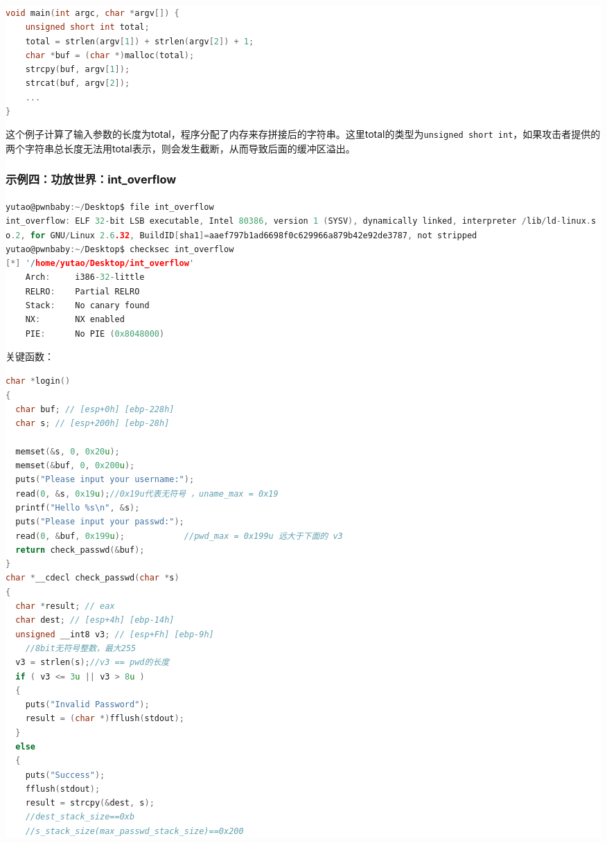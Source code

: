 ```c
void main(int argc, char *argv[]) {
    unsigned short int total;
    total = strlen(argv[1]) + strlen(argv[2]) + 1;
    char *buf = (char *)malloc(total);
    strcpy(buf, argv[1]);
    strcat(buf, argv[2]);
    ...
}
```

这个例子计算了输入参数的长度为total，程序分配了内存来存拼接后的字符串。这里total的类型为`unsigned short int`，如果攻击者提供的两个字符串总长度无法用total表示，则会发生截断，从而导致后面的缓冲区溢出。

### 示例四：功放世界：int_overflow

```c
yutao@pwnbaby:~/Desktop$ file int_overflow 
int_overflow: ELF 32-bit LSB executable, Intel 80386, version 1 (SYSV), dynamically linked, interpreter /lib/ld-linux.so.2, for GNU/Linux 2.6.32, BuildID[sha1]=aaef797b1ad6698f0c629966a879b42e92de3787, not stripped
yutao@pwnbaby:~/Desktop$ checksec int_overflow
[*] '/home/yutao/Desktop/int_overflow'
    Arch:     i386-32-little
    RELRO:    Partial RELRO
    Stack:    No canary found
    NX:       NX enabled
    PIE:      No PIE (0x8048000)
```

关键函数：

```c
char *login()
{
  char buf; // [esp+0h] [ebp-228h]
  char s; // [esp+200h] [ebp-28h]

  memset(&s, 0, 0x20u);
  memset(&buf, 0, 0x200u);
  puts("Please input your username:");
  read(0, &s, 0x19u);//0x19u代表无符号 ，uname_max = 0x19
  printf("Hello %s\n", &s);
  puts("Please input your passwd:");
  read(0, &buf, 0x199u);            //pwd_max = 0x199u 远大于下面的 v3
  return check_passwd(&buf);
}
char *__cdecl check_passwd(char *s)
{
  char *result; // eax
  char dest; // [esp+4h] [ebp-14h]
  unsigned __int8 v3; // [esp+Fh] [ebp-9h]
	//8bit无符号整数，最大255
  v3 = strlen(s);//v3 == pwd的长度
  if ( v3 <= 3u || v3 > 8u )
  {
    puts("Invalid Password");
    result = (char *)fflush(stdout);
  }
  else
  {
    puts("Success");
    fflush(stdout);
    result = strcpy(&dest, s);
	//dest_stack_size==0xb
	//s_stack_size(max_passwd_stack_size)==0x200
```